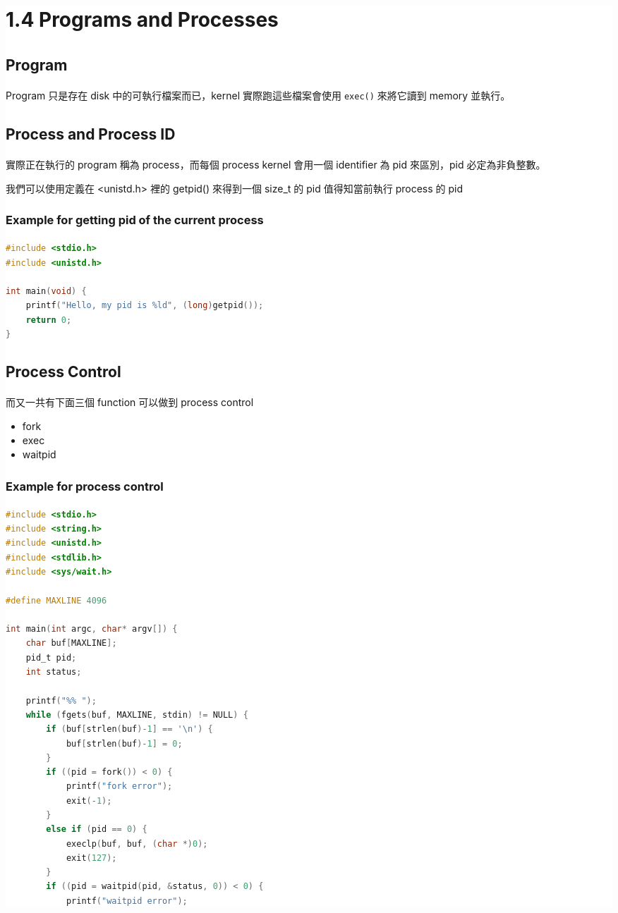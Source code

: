 # 1.4 Programs and Processes

## Program

Program 只是存在 disk 中的可執行檔案而已，kernel 實際跑這些檔案會使用 `exec()` 來將它讀到 memory 並執行。

## Process and Process ID

實際正在執行的 program 稱為 process，而每個 process kernel 會用一個 identifier 為 pid 來區別，pid 必定為非負整數。

我們可以使用定義在 <unistd.h> 裡的 getpid() 來得到一個 size_t 的 pid 值得知當前執行 process 的 pid

### Example for getting pid of the current process

```c
#include <stdio.h>
#include <unistd.h>

int main(void) {
	printf("Hello, my pid is %ld", (long)getpid());
	return 0;
}
```

## Process Control

而又一共有下面三個 function 可以做到 process control

- fork
- exec
- waitpid

### Example for process control

```c
#include <stdio.h>
#include <string.h>
#include <unistd.h>
#include <stdlib.h>
#include <sys/wait.h>

#define MAXLINE 4096

int main(int argc, char* argv[]) {
	char buf[MAXLINE];
	pid_t pid;
	int status;

	printf("%% ");
	while (fgets(buf, MAXLINE, stdin) != NULL) {
		if (buf[strlen(buf)-1] == '\n') {
			buf[strlen(buf)-1] = 0;
		}
		if ((pid = fork()) < 0) {
			printf("fork error");
			exit(-1);
		}
		else if (pid == 0) {
			execlp(buf, buf, (char *)0);
			exit(127);
		}
		if ((pid = waitpid(pid, &status, 0)) < 0) {
			printf("waitpid error");
```